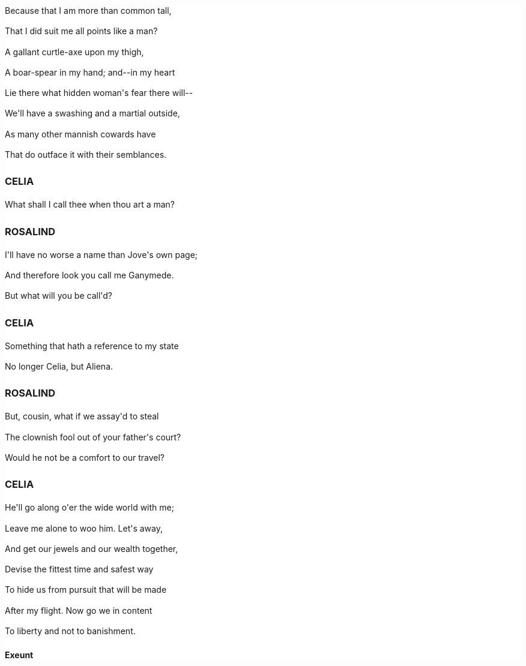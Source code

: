 Because that I am more than common tall,

That I did suit me all points like a man?

A gallant curtle-axe upon my thigh,

A boar-spear in my hand; and--in my heart

Lie there what hidden woman's fear there will--

We'll have a swashing and a martial outside,

As many other mannish cowards have

That do outface it with their semblances.

### CELIA
What shall I call thee when thou art a man?

### ROSALIND
I'll have no worse a name than Jove's own page;

And therefore look you call me Ganymede.

But what will you be call'd?

### CELIA
Something that hath a reference to my state

No longer Celia, but Aliena.

### ROSALIND
But, cousin, what if we assay'd to steal

The clownish fool out of your father's court?

Would he not be a comfort to our travel?

### CELIA
He'll go along o'er the wide world with me;

Leave me alone to woo him. Let's away,

And get our jewels and our wealth together,

Devise the fittest time and safest way

To hide us from pursuit that will be made

After my flight. Now go we in content

To liberty and not to banishment.

#### Exeunt
